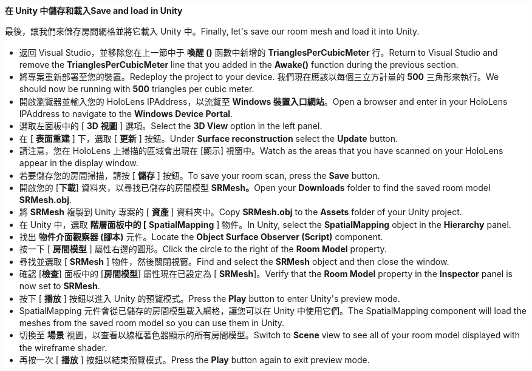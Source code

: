 <span data-ttu-id="b1fb8-222">**在 Unity 中儲存和載入**</span><span class="sxs-lookup"><span data-stu-id="b1fb8-222">**Save and load in Unity**</span></span>

<span data-ttu-id="b1fb8-223">最後，讓我們來儲存房間網格並將它載入 Unity 中。</span><span class="sxs-lookup"><span data-stu-id="b1fb8-223">Finally, let's save our room mesh and load it into Unity.</span></span>

* <span data-ttu-id="b1fb8-224">返回 Visual Studio，並移除您在上一節中于 **喚醒 ()** 函數中新增的 **TrianglesPerCubicMeter** 行。</span><span class="sxs-lookup"><span data-stu-id="b1fb8-224">Return to Visual Studio and remove the **TrianglesPerCubicMeter** line that you added in the **Awake()** function during the previous section.</span></span>
* <span data-ttu-id="b1fb8-225">將專案重新部署至您的裝置。</span><span class="sxs-lookup"><span data-stu-id="b1fb8-225">Redeploy the project to your device.</span></span> <span data-ttu-id="b1fb8-226">我們現在應該以每個三立方計量的 **500** 三角形來執行。</span><span class="sxs-lookup"><span data-stu-id="b1fb8-226">We should now be running with **500** triangles per cubic meter.</span></span>
* <span data-ttu-id="b1fb8-227">開啟瀏覽器並輸入您的 HoloLens IPAddress，以流覽至 **Windows 裝置入口網站**。</span><span class="sxs-lookup"><span data-stu-id="b1fb8-227">Open a browser and enter in your HoloLens IPAddress to navigate to the **Windows Device Portal**.</span></span>
* <span data-ttu-id="b1fb8-228">選取左面板中的 [ **3D 視圖** ] 選項。</span><span class="sxs-lookup"><span data-stu-id="b1fb8-228">Select the **3D View** option in the left panel.</span></span>
* <span data-ttu-id="b1fb8-229">在 [ **表面重建** ] 下，選取 [ **更新** ] 按鈕。</span><span class="sxs-lookup"><span data-stu-id="b1fb8-229">Under **Surface reconstruction** select the **Update** button.</span></span>
* <span data-ttu-id="b1fb8-230">請注意，您在 HoloLens 上掃描的區域會出現在 [顯示] 視窗中。</span><span class="sxs-lookup"><span data-stu-id="b1fb8-230">Watch as the areas that you have scanned on your HoloLens appear in the display window.</span></span>
* <span data-ttu-id="b1fb8-231">若要儲存您的房間掃描，請按 [ **儲存** ] 按鈕。</span><span class="sxs-lookup"><span data-stu-id="b1fb8-231">To save your room scan, press the **Save** button.</span></span>
* <span data-ttu-id="b1fb8-232">開啟您的 [**下載**] 資料夾，以尋找已儲存的房間模型 **SRMesh。**</span><span class="sxs-lookup"><span data-stu-id="b1fb8-232">Open your **Downloads** folder to find the saved room model **SRMesh.obj**.</span></span>
* <span data-ttu-id="b1fb8-233">將 **SRMesh** 複製到 Unity 專案的 [ **資產** ] 資料夾中。</span><span class="sxs-lookup"><span data-stu-id="b1fb8-233">Copy **SRMesh.obj** to the **Assets** folder of your Unity project.</span></span>
* <span data-ttu-id="b1fb8-234">在 Unity 中，選取 **階層面板中的 [** **SpatialMapping** ] 物件。</span><span class="sxs-lookup"><span data-stu-id="b1fb8-234">In Unity, select the **SpatialMapping** object in the **Hierarchy** panel.</span></span>
* <span data-ttu-id="b1fb8-235">找出 **物件介面觀察器 (腳本)** 元件。</span><span class="sxs-lookup"><span data-stu-id="b1fb8-235">Locate the **Object Surface Observer (Script)** component.</span></span>
* <span data-ttu-id="b1fb8-236">按一下 [ **房間模型** ] 屬性右邊的圓形。</span><span class="sxs-lookup"><span data-stu-id="b1fb8-236">Click the circle to the right of the **Room Model** property.</span></span>
* <span data-ttu-id="b1fb8-237">尋找並選取 [ **SRMesh** ] 物件，然後關閉視窗。</span><span class="sxs-lookup"><span data-stu-id="b1fb8-237">Find and select the **SRMesh** object and then close the window.</span></span>
* <span data-ttu-id="b1fb8-238">確認 [**檢查**] 面板中的 [**房間模型**] 屬性現在已設定為 [ **SRMesh**]。</span><span class="sxs-lookup"><span data-stu-id="b1fb8-238">Verify that the **Room Model** property in the **Inspector** panel is now set to **SRMesh**.</span></span>
* <span data-ttu-id="b1fb8-239">按下 [ **播放** ] 按鈕以進入 Unity 的預覽模式。</span><span class="sxs-lookup"><span data-stu-id="b1fb8-239">Press the **Play** button to enter Unity's preview mode.</span></span>
* <span data-ttu-id="b1fb8-240">SpatialMapping 元件會從已儲存的房間模型載入網格，讓您可以在 Unity 中使用它們。</span><span class="sxs-lookup"><span data-stu-id="b1fb8-240">The SpatialMapping component will load the meshes from the saved room model so you can use them in Unity.</span></span>
* <span data-ttu-id="b1fb8-241">切換至 **場景** 視圖，以查看以線框著色器顯示的所有房間模型。</span><span class="sxs-lookup"><span data-stu-id="b1fb8-241">Switch to **Scene** view to see all of your room model displayed with the wireframe shader.</span></span>
* <span data-ttu-id="b1fb8-242">再按一次 [ **播放** ] 按鈕以結束預覽模式。</span><span class="sxs-lookup"><span data-stu-id="b1fb8-242">Press the **Play** button again to exit preview mode.</span></span>
